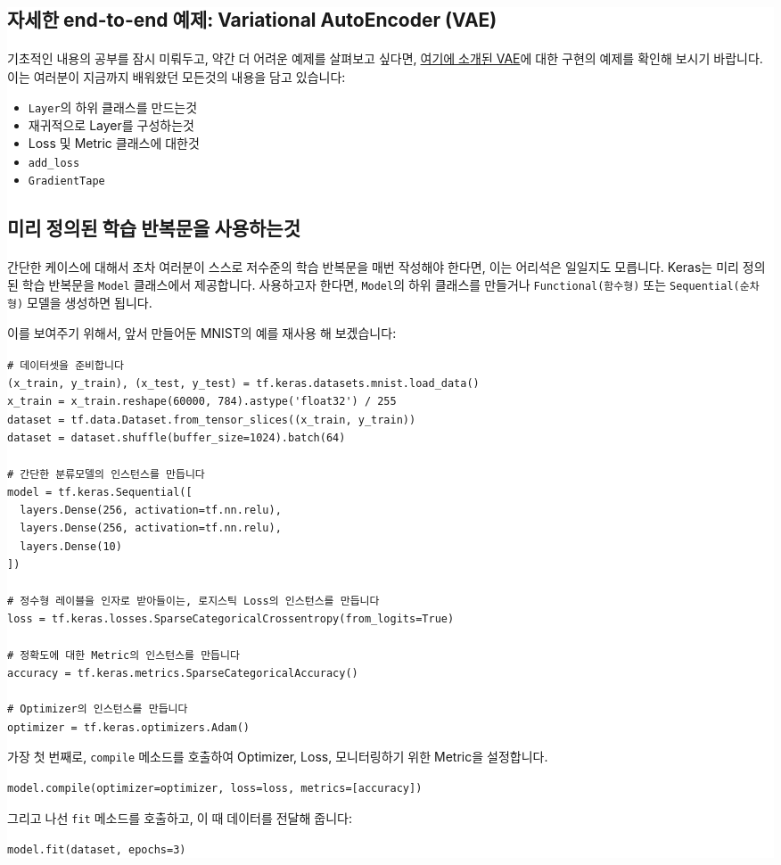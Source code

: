 
## 자세한 end-to-end 예제: Variational AutoEncoder (VAE)

기초적인 내용의 공부를 잠시 미뤄두고, 약간 더 어려운 예제를 살펴보고 싶다면, [여기에 소개된 VAE](https://www.tensorflow.org/guide/keras/custom_layers_and_models#putting_it_all_together_an_end-to-end_example)에 대한 구현의 예제를 확인해 보시기 바랍니다. 이는 여러분이 지금까지 배워왔던 모든것의 내용을 담고 있습니다:

- `Layer`의 하위 클래스를 만드는것
- 재귀적으로 Layer를 구성하는것
- Loss 및 Metric 클래스에 대한것
- `add_loss`
- `GradientTape`

## 미리 정의된 학습 반복문을 사용하는것

간단한 케이스에 대해서 조차 여러분이 스스로 저수준의 학습 반복문을 매번 작성해야 한다면, 이는 어리석은 일일지도 모릅니다. Keras는 미리 정의된 학습 반복문을 `Model` 클래스에서 제공합니다. 사용하고자 한다면, `Model`의 하위 클래스를 만들거나 `Functional(함수형)` 또는 `Sequential(순차형)` 모델을 생성하면 됩니다.

이를 보여주기 위해서, 앞서 만들어둔 MNIST의 예를 재사용 해 보겠습니다:


```
# 데이터셋을 준비합니다
(x_train, y_train), (x_test, y_test) = tf.keras.datasets.mnist.load_data()
x_train = x_train.reshape(60000, 784).astype('float32') / 255
dataset = tf.data.Dataset.from_tensor_slices((x_train, y_train))
dataset = dataset.shuffle(buffer_size=1024).batch(64)

# 간단한 분류모델의 인스턴스를 만듭니다
model = tf.keras.Sequential([
  layers.Dense(256, activation=tf.nn.relu),
  layers.Dense(256, activation=tf.nn.relu),
  layers.Dense(10)
])

# 정수형 레이블을 인자로 받아들이는, 로지스틱 Loss의 인스턴스를 만듭니다
loss = tf.keras.losses.SparseCategoricalCrossentropy(from_logits=True)

# 정확도에 대한 Metric의 인스턴스를 만듭니다
accuracy = tf.keras.metrics.SparseCategoricalAccuracy()

# Optimizer의 인스턴스를 만듭니다
optimizer = tf.keras.optimizers.Adam()
```

가장 첫 번째로, `compile` 메소드를 호출하여 Optimizer, Loss, 모니터링하기 위한 Metric을 설정합니다.


```
model.compile(optimizer=optimizer, loss=loss, metrics=[accuracy])
```

그리고 나선 `fit` 메소드를 호출하고, 이 때 데이터를 전달해 줍니다:


```
model.fit(dataset, epochs=3)
```
